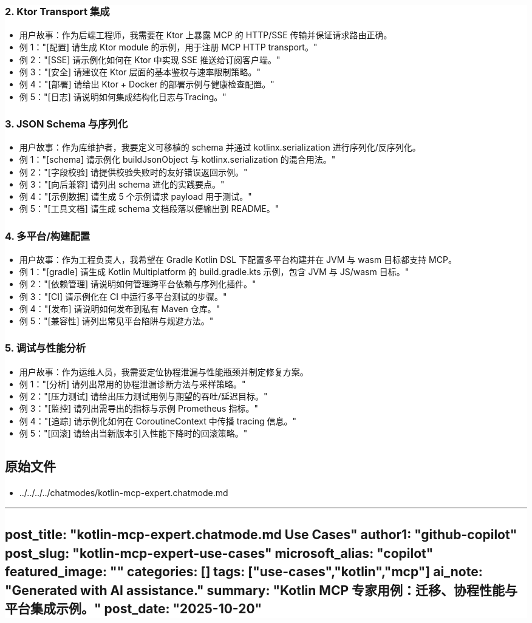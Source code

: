 ### 2. Ktor Transport 集成

- 用户故事：作为后端工程师，我需要在 Ktor 上暴露 MCP 的 HTTP/SSE 传输并保证请求路由正确。
- 例 1："[配置] 请生成 Ktor module 的示例，用于注册 MCP HTTP transport。"
- 例 2："[SSE] 请示例化如何在 Ktor 中实现 SSE 推送给订阅客户端。"
- 例 3："[安全] 请建议在 Ktor 层面的基本鉴权与速率限制策略。"
- 例 4："[部署] 请给出 Ktor + Docker 的部署示例与健康检查配置。"
- 例 5："[日志] 请说明如何集成结构化日志与Tracing。"

### 3. JSON Schema 与序列化

- 用户故事：作为库维护者，我要定义可移植的 schema 并通过 kotlinx.serialization 进行序列化/反序列化。
- 例 1："[schema] 请示例化 buildJsonObject 与 kotlinx.serialization 的混合用法。"
- 例 2："[字段校验] 请提供校验失败时的友好错误返回示例。"
- 例 3："[向后兼容] 请列出 schema 进化的实践要点。"
- 例 4："[示例数据] 请生成 5 个示例请求 payload 用于测试。"
- 例 5："[工具文档] 请生成 schema 文档段落以便输出到 README。"

### 4. 多平台/构建配置

- 用户故事：作为工程负责人，我希望在 Gradle Kotlin DSL 下配置多平台构建并在 JVM 与 wasm 目标都支持 MCP。
- 例 1："[gradle] 请生成 Kotlin Multiplatform 的 build.gradle.kts 示例，包含 JVM 与 JS/wasm 目标。"
- 例 2："[依赖管理] 请说明如何管理跨平台依赖与序列化插件。"
- 例 3："[CI] 请示例化在 CI 中运行多平台测试的步骤。"
- 例 4："[发布] 请说明如何发布到私有 Maven 仓库。"
- 例 5："[兼容性] 请列出常见平台陷阱与规避方法。"

### 5. 调试与性能分析

- 用户故事：作为运维人员，我需要定位协程泄漏与性能瓶颈并制定修复方案。
- 例 1："[分析] 请列出常用的协程泄漏诊断方法与采样策略。"
- 例 2："[压力测试] 请给出压力测试用例与期望的吞吐/延迟目标。"
- 例 3："[监控] 请列出需导出的指标与示例 Prometheus 指标。"
- 例 4："[追踪] 请示例化如何在 CoroutineContext 中传播 tracing 信息。"
- 例 5："[回滚] 请给出当新版本引入性能下降时的回滚策略。"

## 原始文件

- ../../../../chatmodes/kotlin-mcp-expert.chatmode.md
---
post_title: "kotlin-mcp-expert.chatmode.md Use Cases"
author1: "github-copilot"
post_slug: "kotlin-mcp-expert-use-cases"
microsoft_alias: "copilot"
featured_image: ""
categories: []
tags: ["use-cases","kotlin","mcp"]
ai_note: "Generated with AI assistance."
summary: "Kotlin MCP 专家用例：迁移、协程性能与平台集成示例。"
post_date: "2025-10-20"
---
